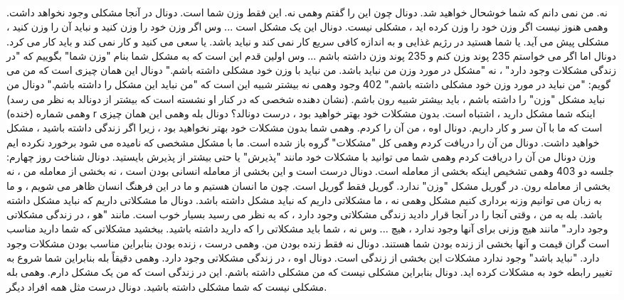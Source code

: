 نه. من نمی دانم که شما خوشحال خواهید شد. دونال
چون این را گفتم وهمی
نه. این فقط وزن شما است. دونال
در آنجا مشکلی وجود نخواهد داشت. وهمی
هنوز نیست اگر وزن خود را وزن کرده اید ، مشکلی نیست. دونال
این یک مشکل است ... وس
اگر وزن خود را وزن کنید و نباید آن را وزن کنید ، مشکلی پیش می آید. یا شما هستید
در رژیم غذایی و به اندازه کافی سریع کار نمی کند و نباید باشد. یا سعی می کنید و کار نمی کند
و باید کار می کرد. دونال
اما اگر می خواستم 235 پوند وزن کنم و 235 پوند وزن داشته باشم ... وس
اولین قدم این است که به مشکل شما بنام "وزن شما" بگوییم که "در زندگی مشکلات وجود دارد" ، نه
"مشکل در مورد وزن من نباید باشد. من نباید با وزن خود مشکلی داشته باشم."
دونال
این همان چیزی است که من می گویم: "من نباید در مورد وزن خود مشکلی داشته باشم."
402
وجود
وهمی
نه بیشتر شبیه این است که "من نباید این مشکل را داشته باشم."
دونال
من نباید مشکل "وزن" را داشته باشم ، باید بیشتر شبیه رون باشم. (نشان دهنده شخصی که در کنار او نشسته است که بیشتر از دونالد به نظر می رسد)
وهمی
شماره (خنده) r
اینکه شما مشکل دارید ، اشتباه است. بدون مشکلات خود بهتر خواهید بود ، درست دونالد؟ دونال
بله وهمی
این همان چیزی است که ما با آن سر و کار داریم. دونال
اوه ، من آن را کردم. وهمی
شما بدون مشکلات خود بهتر نخواهید بود ، زیرا اگر زندگی داشته باشید ، مشکل خواهید داشت. دونال
من آن را دریافت کردم وهمی
کل "مشکلات" گروه باز شده است. ما با مشکل مشخصی که نامیده می شود برخورد نکرده ایم
وزن دونال
من آن را دریافت کردم وهمی
شما می توانید با مشکلات خود مانند "پذیرش" یا حتی بیشتر از پذیرش بایستید. دونال
شناخت روز چهارم: جلسه دو
403
وهمی
تشخیص اینکه بخشی از معامله است. دونال
درست است و این بخشی از معامله انسانی بودن است ، نه بخشی از معامله من ، نه بخشی از معامله رون. در
گوریل مشکل "وزن" ندارد. گوریل فقط گوریل است. چون ما انسان هستیم
و ما در این فرهنگ انسان ظاهر می شویم ، و ما به زبان می توانیم وزنه برداری کنیم
مشکل وهمی
نه ، ما مشکلاتی داریم که نباید مشکل داشته باشد. دونال
ما مشکلاتی داریم که نباید مشکل داشته باشد. بله به من ، وقتی آنجا را در آنجا قرار دادید
زندگی مشکلاتی وجود دارد ، که به نظر می رسید بسیار خوب است. مانند "هو ، در زندگی مشکلاتی وجود دارد." مانند
هیچ وزنی برای آنها وجود ندارد ، هیچ ... وس
نه ، شما باید مشکلاتی را که دارید داشته باشید. ببخشید مشکلاتی که شما دارید مناسب است
گران قیمت و آنها بخشی از زنده بودن شما هستند. دونال
نه فقط زنده بودن من. وهمی
درست ، زنده بودن بنابراین مناسب بودن مشکلات وجود دارد. "نباید باشد" وجود ندارد
مشکلات این بخشی از زندگی است. دونال
اوه ، در زندگی مشکلاتی وجود دارد. وهمی
دقیقاً بله بنابراین شما شروع به تغییر رابطه خود به مشکلات کرده اید. دونال
بنابراین مشکلی نیست که من مشکلی داشته باشم. این در زندگی است که من یک مشکل دارم. وهمی
بله مشکلی نیست که شما مشکلی داشته باشید. دونال
درست مثل همه افراد دیگر.